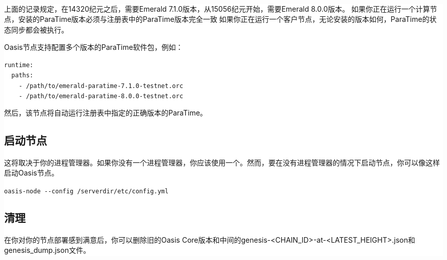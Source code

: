 上面的记录规定，在14320纪元之后，需要Emerald 7.1.0版本，从15056纪元开始，需要Emerald 8.0.0版本。 如果你正在运行一个计算节点，安装的ParaTime版本必须与注册表中的ParaTime版本完全一致 如果你正在运行一个客户节点，无论安装的版本如何，ParaTime的状态同步都会被执行。

Oasis节点支持配置多个版本的ParaTime软件包，例如：

```
runtime:
  paths:
    - /path/to/emerald-paratime-7.1.0-testnet.orc
    - /path/to/emerald-paratime-8.0.0-testnet.orc

```

然后，该节点将自动运行注册表中指定的正确版本的ParaTime。

## 启动节点

这将取决于你的进程管理器。如果你没有一个进程管理器，你应该使用一个。然而，要在没有进程管理器的情况下启动节点，你可以像这样启动Oasis节点。

```
oasis-node --config /serverdir/etc/config.yml

```

## 清理

在你对你的节点部署感到满意后，你可以删除旧的Oasis Core版本和中间的genesis-<CHAIN_ID>-at-<LATEST_HEIGHT>.json和genesis_dump.json文件。